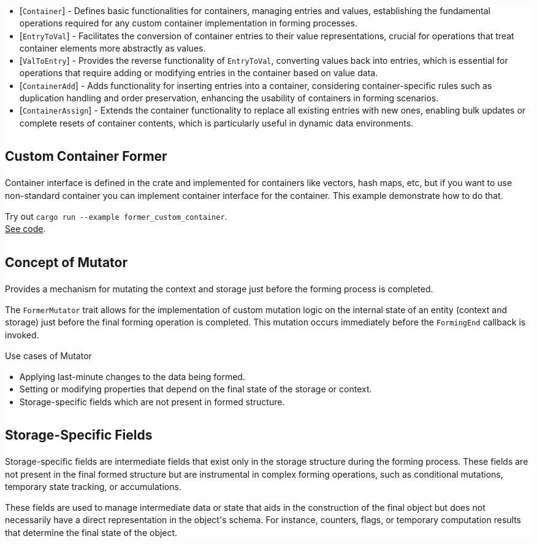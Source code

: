 - [`Container`] - Defines basic functionalities for containers, managing entries and values, establishing the fundamental operations required for any custom container implementation in forming processes.
- [`EntryToVal`] - Facilitates the conversion of container entries to their value representations, crucial for operations that treat container elements more abstractly as values.
- [`ValToEntry`] - Provides the reverse functionality of `EntryToVal`, converting values back into entries, which is essential for operations that require adding or modifying entries in the container based on value data.
- [`ContainerAdd`] - Adds functionality for inserting entries into a container, considering container-specific rules such as duplication handling and order preservation, enhancing the usability of containers in forming scenarios.
- [`ContainerAssign`] - Extends the container functionality to replace all existing entries with new ones, enabling bulk updates or complete resets of container contents, which is particularly useful in dynamic data environments.

## Custom Container Former

Container interface is defined in the crate and implemented for containers like vectors, hash maps, etc, but if you want to use non-standard container you can implement container interface for the container. This example demonstrate how to do that.

Try out `cargo run --example former_custom_container`.
</br>
[See code](./examples/former_custom_container.rs).

## Concept of Mutator

Provides a mechanism for mutating the context and storage just before the forming process is completed.

The `FormerMutator` trait allows for the implementation of custom mutation logic on the internal state
of an entity (context and storage) just before the final forming operation is completed. This mutation
occurs immediately before the `FormingEnd` callback is invoked.

Use cases of Mutator

- Applying last-minute changes to the data being formed.
- Setting or modifying properties that depend on the final state of the storage or context.
- Storage-specific fields which are not present in formed structure.

## Storage-Specific Fields

Storage-specific fields are intermediate fields that exist only in the storage structure during
the forming process. These fields are not present in the final formed structure but are instrumental
in complex forming operations, such as conditional mutations, temporary state tracking, or accumulations.

These fields are used to manage intermediate data or state that aids in the construction
of the final object but does not necessarily have a direct representation in the object's schema. For
instance, counters, flags, or temporary computation results that determine the final state of the object.
